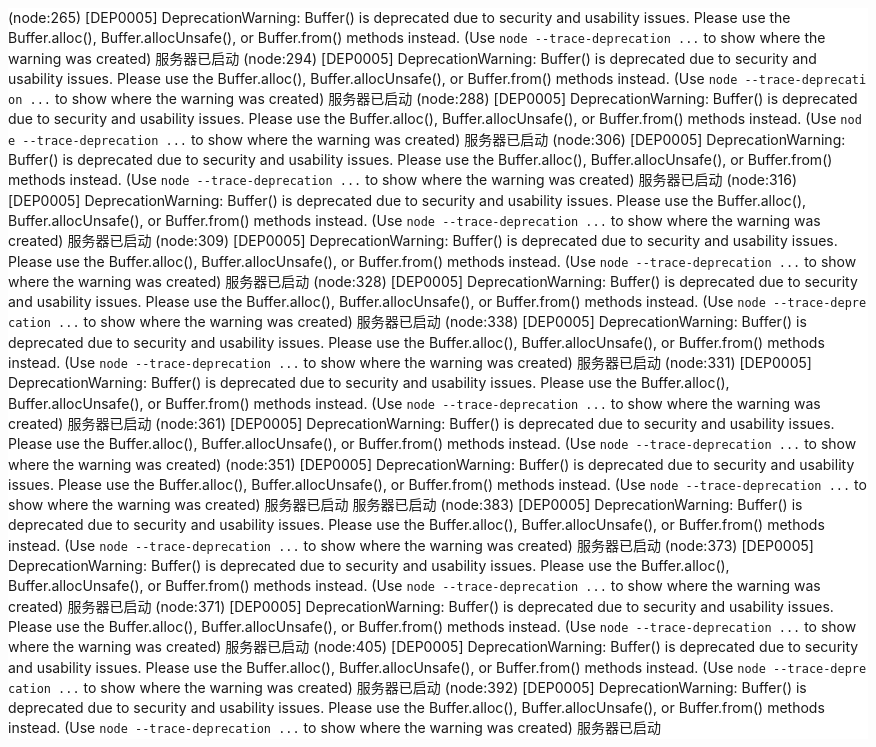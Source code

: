 (node:265) [DEP0005] DeprecationWarning: Buffer() is deprecated due to security and usability issues. Please use the Buffer.alloc(), Buffer.allocUnsafe(), or Buffer.from() methods instead.
(Use `node --trace-deprecation ...` to show where the warning was created)
服务器已启动
(node:294) [DEP0005] DeprecationWarning: Buffer() is deprecated due to security and usability issues. Please use the Buffer.alloc(), Buffer.allocUnsafe(), or Buffer.from() methods instead.
(Use `node --trace-deprecation ...` to show where the warning was created)
服务器已启动
(node:288) [DEP0005] DeprecationWarning: Buffer() is deprecated due to security and usability issues. Please use the Buffer.alloc(), Buffer.allocUnsafe(), or Buffer.from() methods instead.
(Use `node --trace-deprecation ...` to show where the warning was created)
服务器已启动
(node:306) [DEP0005] DeprecationWarning: Buffer() is deprecated due to security and usability issues. Please use the Buffer.alloc(), Buffer.allocUnsafe(), or Buffer.from() methods instead.
(Use `node --trace-deprecation ...` to show where the warning was created)
服务器已启动
(node:316) [DEP0005] DeprecationWarning: Buffer() is deprecated due to security and usability issues. Please use the Buffer.alloc(), Buffer.allocUnsafe(), or Buffer.from() methods instead.
(Use `node --trace-deprecation ...` to show where the warning was created)
服务器已启动
(node:309) [DEP0005] DeprecationWarning: Buffer() is deprecated due to security and usability issues. Please use the Buffer.alloc(), Buffer.allocUnsafe(), or Buffer.from() methods instead.
(Use `node --trace-deprecation ...` to show where the warning was created)
服务器已启动
(node:328) [DEP0005] DeprecationWarning: Buffer() is deprecated due to security and usability issues. Please use the Buffer.alloc(), Buffer.allocUnsafe(), or Buffer.from() methods instead.
(Use `node --trace-deprecation ...` to show where the warning was created)
服务器已启动
(node:338) [DEP0005] DeprecationWarning: Buffer() is deprecated due to security and usability issues. Please use the Buffer.alloc(), Buffer.allocUnsafe(), or Buffer.from() methods instead.
(Use `node --trace-deprecation ...` to show where the warning was created)
服务器已启动
(node:331) [DEP0005] DeprecationWarning: Buffer() is deprecated due to security and usability issues. Please use the Buffer.alloc(), Buffer.allocUnsafe(), or Buffer.from() methods instead.
(Use `node --trace-deprecation ...` to show where the warning was created)
服务器已启动
(node:361) [DEP0005] DeprecationWarning: Buffer() is deprecated due to security and usability issues. Please use the Buffer.alloc(), Buffer.allocUnsafe(), or Buffer.from() methods instead.
(Use `node --trace-deprecation ...` to show where the warning was created)
(node:351) [DEP0005] DeprecationWarning: Buffer() is deprecated due to security and usability issues. Please use the Buffer.alloc(), Buffer.allocUnsafe(), or Buffer.from() methods instead.
(Use `node --trace-deprecation ...` to show where the warning was created)
服务器已启动
服务器已启动
(node:383) [DEP0005] DeprecationWarning: Buffer() is deprecated due to security and usability issues. Please use the Buffer.alloc(), Buffer.allocUnsafe(), or Buffer.from() methods instead.
(Use `node --trace-deprecation ...` to show where the warning was created)
服务器已启动
(node:373) [DEP0005] DeprecationWarning: Buffer() is deprecated due to security and usability issues. Please use the Buffer.alloc(), Buffer.allocUnsafe(), or Buffer.from() methods instead.
(Use `node --trace-deprecation ...` to show where the warning was created)
服务器已启动
(node:371) [DEP0005] DeprecationWarning: Buffer() is deprecated due to security and usability issues. Please use the Buffer.alloc(), Buffer.allocUnsafe(), or Buffer.from() methods instead.
(Use `node --trace-deprecation ...` to show where the warning was created)
服务器已启动
(node:405) [DEP0005] DeprecationWarning: Buffer() is deprecated due to security and usability issues. Please use the Buffer.alloc(), Buffer.allocUnsafe(), or Buffer.from() methods instead.
(Use `node --trace-deprecation ...` to show where the warning was created)
服务器已启动
(node:392) [DEP0005] DeprecationWarning: Buffer() is deprecated due to security and usability issues. Please use the Buffer.alloc(), Buffer.allocUnsafe(), or Buffer.from() methods instead.
(Use `node --trace-deprecation ...` to show where the warning was created)
服务器已启动